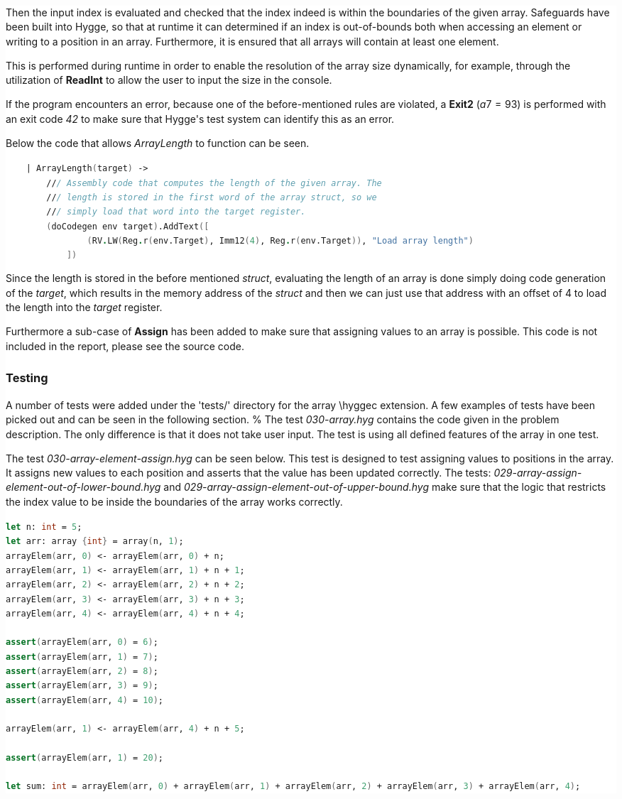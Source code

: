 Then the input index is evaluated and checked that the index indeed is within the boundaries of the given array. Safeguards have been built into Hygge, so that at runtime it can determined if an index is out-of-bounds both when accessing an element or writing to a position in an array. Furthermore, it is ensured that all arrays will contain at least one element.

This is performed during runtime in order to enable the resolution of the array size dynamically, for example, through the utilization of **ReadInt** to allow the user to input the size in the console.

If the program encounters an error, because one of the before-mentioned rules are violated, a **Exit2** ($a7 = 93$) is performed with an exit code _42_ to make sure that Hygge's test system can identify this as an error.

Below the code that allows $ArrayLength$ to function can be seen.

```fsharp
    | ArrayLength(target) ->
        /// Assembly code that computes the length of the given array. The
        /// length is stored in the first word of the array struct, so we
        /// simply load that word into the target register.
        (doCodegen env target).AddText([
                (RV.LW(Reg.r(env.Target), Imm12(4), Reg.r(env.Target)), "Load array length")
            ])
```

Since the length is stored in the before mentioned _struct_, evaluating the length of an array is done simply doing code generation of the _target_, which results in the memory address of the _struct_ and then we can just use that address with an offset of 4 to load the length into the _target_ register.

Furthermore a sub-case of **Assign** has been added to make sure that assigning values to an array is possible. This code is not included in the report, please see the source code.

### Testing

A number of tests were added under the 'tests/' directory for the array \hyggec extension. A few examples of tests have been picked out and can be seen in the following section.
%
The test _030-array.hyg_ contains the code given in the problem description. The only difference is that it does not take user input. The test is using all defined features of the array in one test.

The test _030-array-element-assign.hyg_ can be seen below. This test is designed to test assigning values to positions in the array. It assigns new values to each position and asserts that the value has been updated correctly. The tests: _029-array-assign-element-out-of-lower-bound.hyg_ and
_029-array-assign-element-out-of-upper-bound.hyg_ make sure that the logic that restricts the index value to be inside the boundaries of the array works correctly.

```fsharp
let n: int = 5;
let arr: array {int} = array(n, 1);
arrayElem(arr, 0) <- arrayElem(arr, 0) + n;
arrayElem(arr, 1) <- arrayElem(arr, 1) + n + 1;
arrayElem(arr, 2) <- arrayElem(arr, 2) + n + 2;
arrayElem(arr, 3) <- arrayElem(arr, 3) + n + 3;
arrayElem(arr, 4) <- arrayElem(arr, 4) + n + 4;

assert(arrayElem(arr, 0) = 6);
assert(arrayElem(arr, 1) = 7);
assert(arrayElem(arr, 2) = 8);
assert(arrayElem(arr, 3) = 9);
assert(arrayElem(arr, 4) = 10);

arrayElem(arr, 1) <- arrayElem(arr, 4) + n + 5;

assert(arrayElem(arr, 1) = 20);

let sum: int = arrayElem(arr, 0) + arrayElem(arr, 1) + arrayElem(arr, 2) + arrayElem(arr, 3) + arrayElem(arr, 4);
```